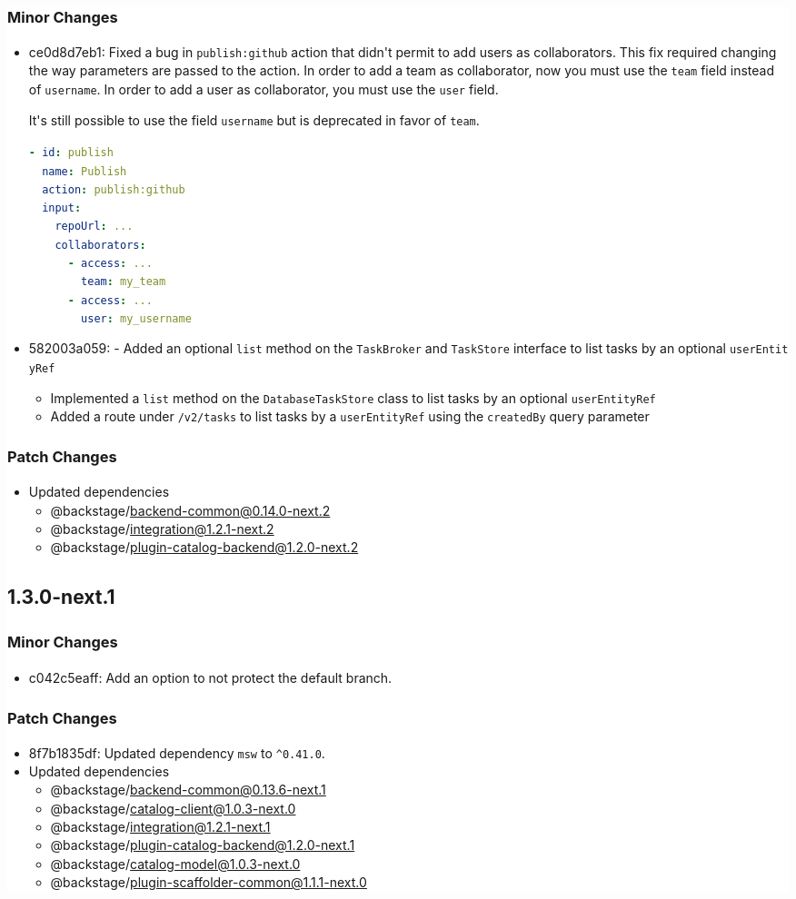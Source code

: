 ### Minor Changes

- ce0d8d7eb1: Fixed a bug in `publish:github` action that didn't permit to add users as collaborators.
  This fix required changing the way parameters are passed to the action.
  In order to add a team as collaborator, now you must use the `team` field instead of `username`.
  In order to add a user as collaborator, you must use the `user` field.

  It's still possible to use the field `username` but is deprecated in favor of `team`.

  ```yaml
  - id: publish
    name: Publish
    action: publish:github
    input:
      repoUrl: ...
      collaborators:
        - access: ...
          team: my_team
        - access: ...
          user: my_username
  ```

- 582003a059: - Added an optional `list` method on the `TaskBroker` and `TaskStore` interface to list tasks by an optional `userEntityRef`
  - Implemented a `list` method on the `DatabaseTaskStore` class to list tasks by an optional `userEntityRef`
  - Added a route under `/v2/tasks` to list tasks by a `userEntityRef` using the `createdBy` query parameter

### Patch Changes

- Updated dependencies
  - @backstage/backend-common@0.14.0-next.2
  - @backstage/integration@1.2.1-next.2
  - @backstage/plugin-catalog-backend@1.2.0-next.2

## 1.3.0-next.1

### Minor Changes

- c042c5eaff: Add an option to not protect the default branch.

### Patch Changes

- 8f7b1835df: Updated dependency `msw` to `^0.41.0`.
- Updated dependencies
  - @backstage/backend-common@0.13.6-next.1
  - @backstage/catalog-client@1.0.3-next.0
  - @backstage/integration@1.2.1-next.1
  - @backstage/plugin-catalog-backend@1.2.0-next.1
  - @backstage/catalog-model@1.0.3-next.0
  - @backstage/plugin-scaffolder-common@1.1.1-next.0
